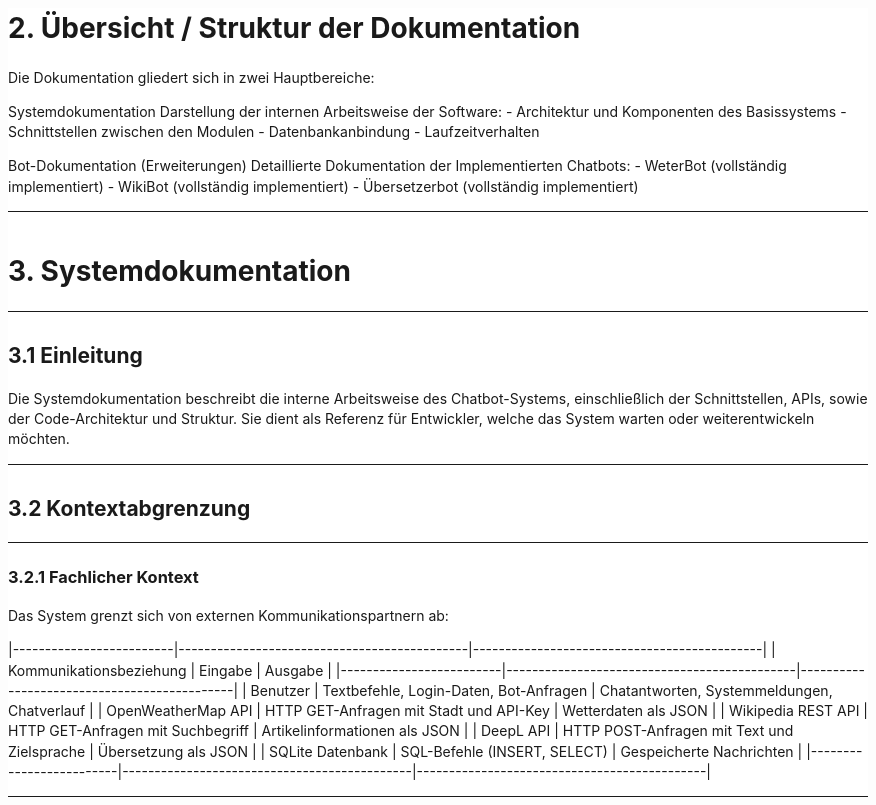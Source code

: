 # 2. Übersicht / Struktur der Dokumentation
Die Dokumentation gliedert sich in zwei Hauptbereiche:

Systemdokumentation
Darstellung der internen Arbeitsweise der Software:
    - Architektur und Komponenten des Basissystems
    - Schnittstellen zwischen den Modulen
    - Datenbankanbindung
    - Laufzeitverhalten

Bot-Dokumentation (Erweiterungen)
Detaillierte Dokumentation der Implementierten Chatbots:
    - WeterBot (vollständig implementiert)
    - WikiBot (vollständig implementiert)
    - Übersetzerbot (vollständig implementiert)

---

# 3. Systemdokumentation

---

## 3.1 Einleitung
Die Systemdokumentation beschreibt die interne Arbeitsweise des Chatbot-Systems, einschließlich der Schnittstellen, APIs, sowie der Code-Architektur und Struktur. Sie dient als Referenz für Entwickler, welche das System warten oder weiterentwickeln möchten.

---

## 3.2 Kontextabgrenzung

---

### 3.2.1 Fachlicher Kontext
Das System grenzt sich von externen Kommunikationspartnern ab:

|-------------------------|---------------------------------------------|---------------------------------------------|
| Kommunikationsbeziehung | Eingabe                                     | Ausgabe                                     |
|-------------------------|---------------------------------------------|---------------------------------------------|
| Benutzer                | Textbefehle, Login-Daten, Bot-Anfragen      | Chatantworten, Systemmeldungen, Chatverlauf |
| OpenWeatherMap API      | HTTP GET-Anfragen mit Stadt und API-Key     | Wetterdaten als JSON                        |
| Wikipedia REST API      | HTTP GET-Anfragen mit Suchbegriff           | Artikelinformationen als JSON               |
| DeepL API               | HTTP POST-Anfragen mit Text und Zielsprache | Übersetzung als JSON                        |
| SQLite Datenbank        | SQL-Befehle (INSERT, SELECT)                | Gespeicherte Nachrichten                    |
|-------------------------|---------------------------------------------|---------------------------------------------|

---
